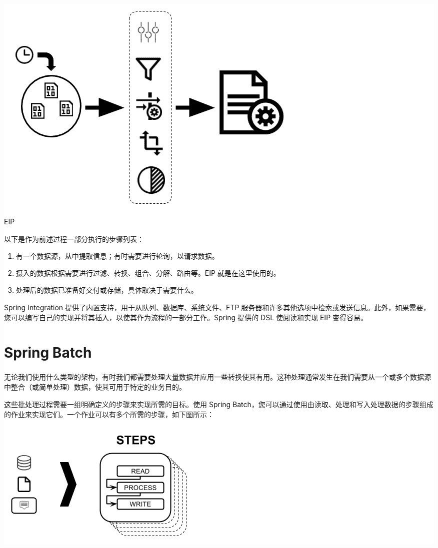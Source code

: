 ![](img/9d79debc-84d7-4f68-8a8f-7ebd87f7d5ad.png)

EIP

以下是作为前述过程一部分执行的步骤列表：

1.  有一个数据源，从中提取信息；有时需要进行轮询，以请求数据。

1.  摄入的数据根据需要进行过滤、转换、组合、分解、路由等。EIP 就是在这里使用的。

1.  处理后的数据已准备好交付或存储，具体取决于需要什么。

Spring Integration 提供了内置支持，用于从队列、数据库、系统文件、FTP 服务器和许多其他选项中检索或发送信息。此外，如果需要，您可以编写自己的实现并将其插入，以使其作为流程的一部分工作。Spring 提供的 DSL 使阅读和实现 EIP 变得容易。

# Spring Batch

无论我们使用什么类型的架构，有时我们都需要处理大量数据并应用一些转换使其有用。这种处理通常发生在我们需要从一个或多个数据源中整合（或简单处理）数据，使其可用于特定的业务目的。

这些批处理过程需要一组明确定义的步骤来实现所需的目标。使用 Spring Batch，您可以通过使用由读取、处理和写入处理数据的步骤组成的作业来实现它们。一个作业可以有多个所需的步骤，如下图所示：

![](img/0f3e4098-f790-4fe1-951f-5820d1229695.png)
